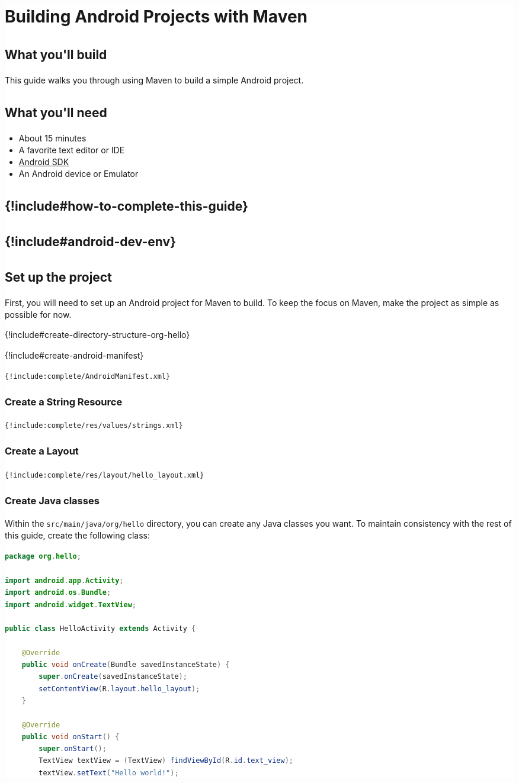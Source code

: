 # Building Android Projects with Maven

What you'll build
-----------------

This guide walks you through using Maven to build a simple Android project.

What you'll need
----------------

- About 15 minutes
 - A favorite text editor or IDE
 - [Android SDK][sdk]
 - An Android device or Emulator

[sdk]: http://developer.android.com/sdk/index.html

## {!include#how-to-complete-this-guide}

## {!include#android-dev-env}

<a name="scratch"></a>
Set up the project
------------------

First, you will need to set up an Android project for Maven to build. To keep the focus on Maven, make the project as simple as possible for now.

{!include#create-directory-structure-org-hello}

{!include#create-android-manifest}

    {!include:complete/AndroidManifest.xml}

### Create a String Resource

    {!include:complete/res/values/strings.xml}

### Create a Layout

    {!include:complete/res/layout/hello_layout.xml}

### Create Java classes

Within the `src/main/java/org/hello` directory, you can create any Java classes you want. To maintain consistency with the rest of this guide, create the following class:

```java
package org.hello;

import android.app.Activity;
import android.os.Bundle;
import android.widget.TextView;

public class HelloActivity extends Activity {

    @Override
    public void onCreate(Bundle savedInstanceState) {
        super.onCreate(savedInstanceState);
        setContentView(R.layout.hello_layout);
    }

    @Override
    public void onStart() {
        super.onStart();
        TextView textView = (TextView) findViewById(R.id.text_view);
        textView.setText("Hello world!");
```